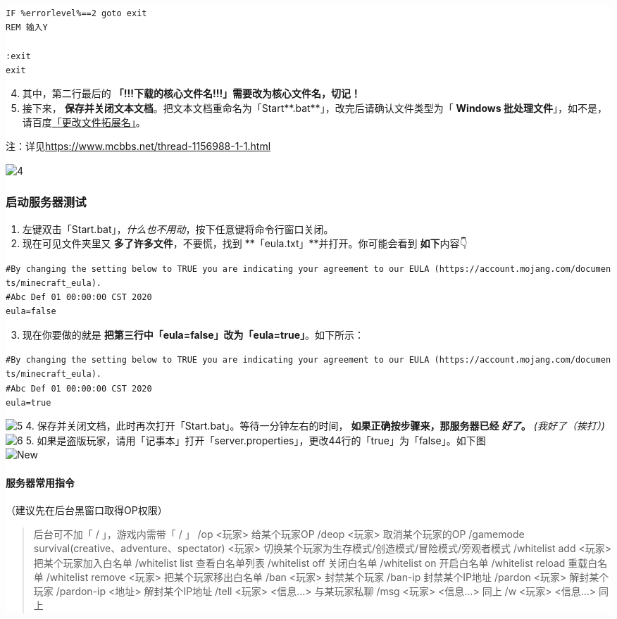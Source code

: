 ```BAT
IF %errorlevel%==2 goto exit
REM 输入Y

:exit
exit
```

4. 其中，第二行最后的 **「!!!下载的核心文件名!!!」需要改为核心文件名，切记！**  
5. 接下来， **保存并关闭文本文档**。把文本文档重命名为「Start**.bat**」，改完后请确认文件类型为「 **Windows 批处理文件**」，如不是，请百度[「更改文件拓展名」](https://www.baidu.com/s?wd=更改文件扩展名)。  

注：详见<https://www.mcbbs.net/thread-1156988-1-1.html>

![4](https://cdn.jsdelivr.net/gh/Cccc-owo/Blog_Pictures@master/开服/4.png)

### 启动服务器测试

1. 左键双击「Start.bat」，*什么也不用动*，按下任意键将命令行窗口关闭。  
2. 现在可见文件夹里又 **多了许多文件**，不要慌，找到 **「eula.txt」**并打开。你可能会看到 **如下**内容👇  

```
#By changing the setting below to TRUE you are indicating your agreement to our EULA (https://account.mojang.com/documents/minecraft_eula).
#Abc Def 01 00:00:00 CST 2020
eula=false
```

3. 现在你要做的就是 **把第三行中「eula=false」改为「eula=true」**。如下所示：  

```
#By changing the setting below to TRUE you are indicating your agreement to our EULA (https://account.mojang.com/documents/minecraft_eula).
#Abc Def 01 00:00:00 CST 2020
eula=true
```

  ![5](https://cdn.jsdelivr.net/gh/Cccc-owo/Blog_Pictures@master/开服/5.png)
4. 保存并关闭文档，此时再次打开「Start.bat」。等待一分钟左右的时间， **如果正确按步骤来，那服务器已经 *好了*。** *(我好了（挨打）)*
    ![6](https://cdn.jsdelivr.net/gh/Cccc-owo/Blog_Pictures@master/开服/6.png)
5. 如果是盗版玩家，请用「记事本」打开「server.properties」，更改44行的「true」为「false」。如下图  
    ![New](https://cdn.jsdelivr.net/gh/Cccc-owo/Blog_Pictures@master/开服/7.png)

#### 服务器常用指令

（建议先在后台黑窗口取得OP权限）  

> 后台可不加「 / 」，游戏内需带「 / 」
> /op <玩家>          给某个玩家OP
> /deop <玩家>         取消某个玩家的OP
> /gamemode survival(creative、adventure、spectator) <玩家>
> 切换某个玩家为生存模式/创造模式/冒险模式/旁观者模式
> /whitelist add <玩家>     把某个玩家加入白名单
> /whitelist list        查看白名单列表
> /whitelist off        关闭白名单
> /whitelist on        开启白名单
> /whitelist reload       重载白名单
> /whitelist remove <玩家>     把某个玩家移出白名单
> /ban <玩家>            封禁某个玩家
> /ban-ip <IP>              封禁某个IP地址
> /pardon <玩家>       解封某个玩家
> /pardon-ip <地址>       解封某个IP地址
> /tell <玩家> <信息…>     与某玩家私聊
> /msg <玩家> <信息…>      同上
> /w <玩家> <信息…>      同上
